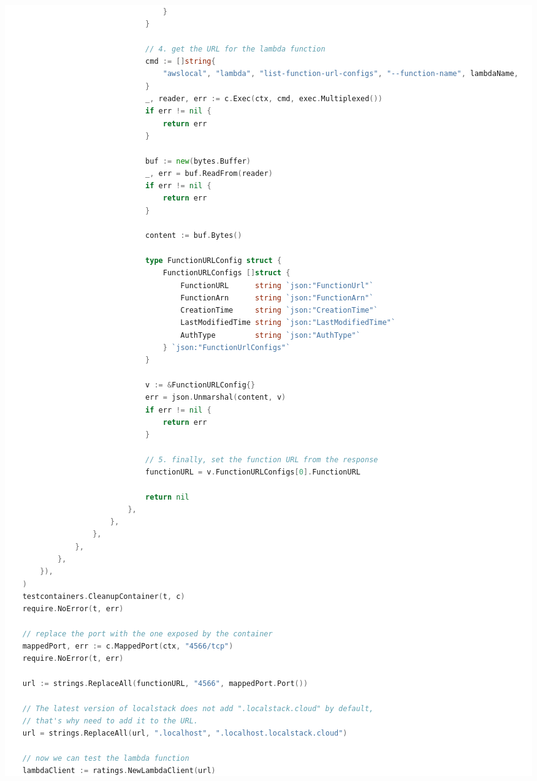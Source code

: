 ```go
									}
								}

								// 4. get the URL for the lambda function
								cmd := []string{
									"awslocal", "lambda", "list-function-url-configs", "--function-name", lambdaName,
								}
								_, reader, err := c.Exec(ctx, cmd, exec.Multiplexed())
								if err != nil {
									return err
								}

								buf := new(bytes.Buffer)
								_, err = buf.ReadFrom(reader)
								if err != nil {
									return err
								}

								content := buf.Bytes()

								type FunctionURLConfig struct {
									FunctionURLConfigs []struct {
										FunctionURL      string `json:"FunctionUrl"`
										FunctionArn      string `json:"FunctionArn"`
										CreationTime     string `json:"CreationTime"`
										LastModifiedTime string `json:"LastModifiedTime"`
										AuthType         string `json:"AuthType"`
									} `json:"FunctionUrlConfigs"`
								}

								v := &FunctionURLConfig{}
								err = json.Unmarshal(content, v)
								if err != nil {
									return err
								}

								// 5. finally, set the function URL from the response
								functionURL = v.FunctionURLConfigs[0].FunctionURL

								return nil
							},
						},
					},
				},
			},
		}),
	)
	testcontainers.CleanupContainer(t, c)
	require.NoError(t, err)

	// replace the port with the one exposed by the container
	mappedPort, err := c.MappedPort(ctx, "4566/tcp")
	require.NoError(t, err)

	url := strings.ReplaceAll(functionURL, "4566", mappedPort.Port())

	// The latest version of localstack does not add ".localstack.cloud" by default,
	// that's why need to add it to the URL.
	url = strings.ReplaceAll(url, ".localhost", ".localhost.localstack.cloud")

	// now we can test the lambda function
	lambdaClient := ratings.NewLambdaClient(url)
```
